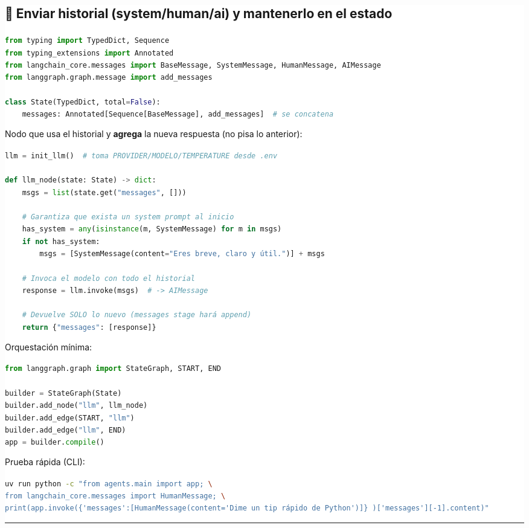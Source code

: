 
## 🧩 Enviar **historial** (system/human/ai) y mantenerlo en el estado

```python
from typing import TypedDict, Sequence
from typing_extensions import Annotated
from langchain_core.messages import BaseMessage, SystemMessage, HumanMessage, AIMessage
from langgraph.graph.message import add_messages

class State(TypedDict, total=False):
    messages: Annotated[Sequence[BaseMessage], add_messages]  # se concatena
```

Nodo que usa el historial y **agrega** la nueva respuesta (no pisa lo anterior):

```python
llm = init_llm()  # toma PROVIDER/MODELO/TEMPERATURE desde .env

def llm_node(state: State) -> dict:
    msgs = list(state.get("messages", []))

    # Garantiza que exista un system prompt al inicio
    has_system = any(isinstance(m, SystemMessage) for m in msgs)
    if not has_system:
        msgs = [SystemMessage(content="Eres breve, claro y útil.")] + msgs

    # Invoca el modelo con todo el historial
    response = llm.invoke(msgs)  # -> AIMessage

    # Devuelve SOLO lo nuevo (messages stage hará append)
    return {"messages": [response]}
```

Orquestación mínima:

```python
from langgraph.graph import StateGraph, START, END

builder = StateGraph(State)
builder.add_node("llm", llm_node)
builder.add_edge(START, "llm")
builder.add_edge("llm", END)
app = builder.compile()
```

Prueba rápida (CLI):
```bash
uv run python -c "from agents.main import app; \
from langchain_core.messages import HumanMessage; \
print(app.invoke({'messages':[HumanMessage(content='Dime un tip rápido de Python')]} )['messages'][-1].content)"
```

---
